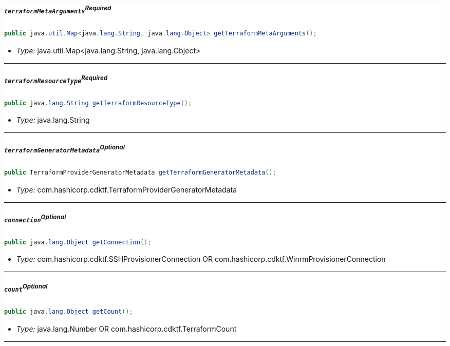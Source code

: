 ##### `terraformMetaArguments`<sup>Required</sup> <a name="terraformMetaArguments" id="@cdktf/provider-opentelekomcloud.obsBucket.ObsBucket.property.terraformMetaArguments"></a>

```java
public java.util.Map<java.lang.String, java.lang.Object> getTerraformMetaArguments();
```

- *Type:* java.util.Map<java.lang.String, java.lang.Object>

---

##### `terraformResourceType`<sup>Required</sup> <a name="terraformResourceType" id="@cdktf/provider-opentelekomcloud.obsBucket.ObsBucket.property.terraformResourceType"></a>

```java
public java.lang.String getTerraformResourceType();
```

- *Type:* java.lang.String

---

##### `terraformGeneratorMetadata`<sup>Optional</sup> <a name="terraformGeneratorMetadata" id="@cdktf/provider-opentelekomcloud.obsBucket.ObsBucket.property.terraformGeneratorMetadata"></a>

```java
public TerraformProviderGeneratorMetadata getTerraformGeneratorMetadata();
```

- *Type:* com.hashicorp.cdktf.TerraformProviderGeneratorMetadata

---

##### `connection`<sup>Optional</sup> <a name="connection" id="@cdktf/provider-opentelekomcloud.obsBucket.ObsBucket.property.connection"></a>

```java
public java.lang.Object getConnection();
```

- *Type:* com.hashicorp.cdktf.SSHProvisionerConnection OR com.hashicorp.cdktf.WinrmProvisionerConnection

---

##### `count`<sup>Optional</sup> <a name="count" id="@cdktf/provider-opentelekomcloud.obsBucket.ObsBucket.property.count"></a>

```java
public java.lang.Object getCount();
```

- *Type:* java.lang.Number OR com.hashicorp.cdktf.TerraformCount

---